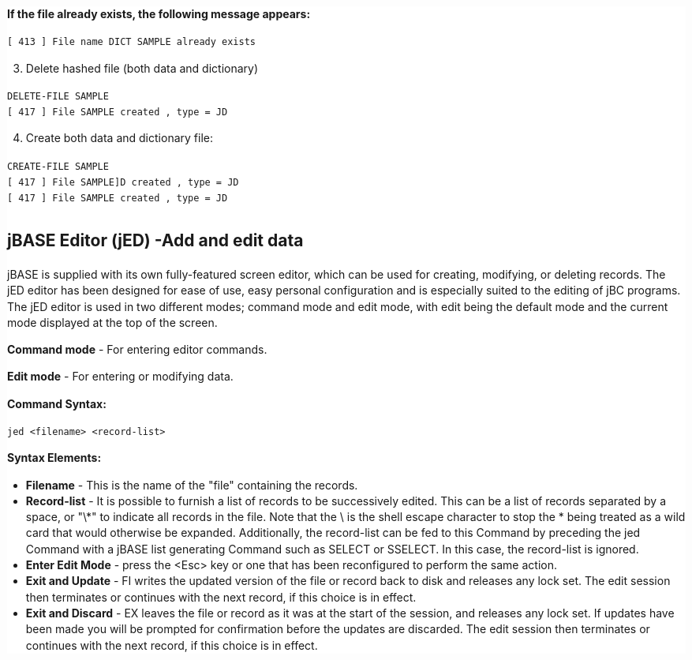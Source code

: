 **If the file already exists, the following message appears:**

```
[ 413 ] File name DICT SAMPLE already exists
```

3. Delete hashed file (both data and dictionary)

```
DELETE-FILE SAMPLE
[ 417 ] File SAMPLE created , type = JD
```

4. Create both data and dictionary file:

```
CREATE-FILE SAMPLE
[ 417 ] File SAMPLE]D created , type = JD
[ 417 ] File SAMPLE created , type = JD
```

## jBASE Editor (jED) -Add and edit data

jBASE is supplied with its own fully-featured screen editor, which can be used for creating, modifying, or deleting records. The jED editor has been designed for ease of use, easy personal configuration and is especially suited to the editing of jBC programs. The jED editor is used in two different modes; command mode and edit mode, with edit being the default mode and the current mode displayed at the top of the screen.

**Command mode** - For entering editor commands.

**Edit mode** - For entering or modifying data.

**Command Syntax:**

```
jed <filename> <record-list>
```

**Syntax Elements:**

- **Filename** - This is the name of the "file" containing the records.
- **Record-list** - It is possible to furnish a list of records to be successively edited. This can be a list of records separated by a space, or "\\*" to indicate all records in the file. Note that the \ is the shell escape character to stop the \* being treated as a wild card that would otherwise be expanded. Additionally, the record-list can be fed to this Command by preceding the jed Command with a jBASE list generating Command such as SELECT or SSELECT. In this case, the record-list is ignored.
- **Enter Edit Mode** - press the &lt;Esc&gt; key or one that has been reconfigured to perform the same action.
- **Exit and Update** - FI writes the updated version of the file or record back to disk and releases any lock set. The edit session then terminates or continues with the next record, if this choice is in effect.
- **Exit and Discard** - EX leaves the file or record as it was at the start of the session, and releases any lock set. If updates have been made you will be prompted for confirmation before the updates are discarded. The edit session then terminates or continues with the next record, if this choice is in effect.
